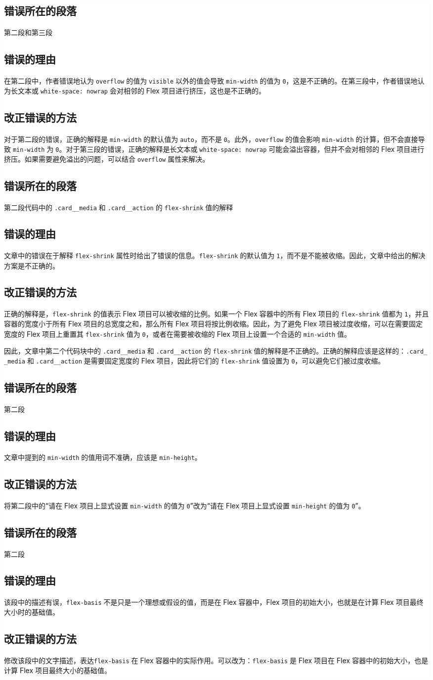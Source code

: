 ## 错误所在的段落

第二段和第三段

## 错误的理由

在第二段中，作者错误地认为 `overflow` 的值为 `visible` 以外的值会导致 `min-width` 的值为 `0`，这是不正确的。在第三段中，作者错误地认为长文本或 `white-space: nowrap` 会对相邻的 Flex 项目进行挤压，这也是不正确的。

## 改正错误的方法

对于第二段的错误，正确的解释是 `min-width` 的默认值为 `auto`，而不是 `0`。此外，`overflow` 的值会影响 `min-width` 的计算，但不会直接导致 `min-width` 为 `0`。对于第三段的错误，正确的解释是长文本或 `white-space: nowrap` 可能会溢出容器，但并不会对相邻的 Flex 项目进行挤压。如果需要避免溢出的问题，可以结合 `overflow` 属性来解决。

## 错误所在的段落
第二段代码中的 `.card__media` 和 `.card__action` 的 `flex-shrink` 值的解释

## 错误的理由
文章中的错误在于解释 `flex-shrink` 属性时给出了错误的信息。`flex-shrink` 的默认值为 `1`，而不是不能被收缩。因此，文章中给出的解决方案是不正确的。

## 改正错误的方法
正确的解释是，`flex-shrink` 的值表示 Flex 项目可以被收缩的比例。如果一个 Flex 容器中的所有 Flex 项目的 `flex-shrink` 值都为 `1`，并且容器的宽度小于所有 Flex 项目的总宽度之和，那么所有 Flex 项目将按比例收缩。因此，为了避免 Flex 项目被过度收缩，可以在需要固定宽度的 Flex 项目上重置其 `flex-shrink` 值为 `0`，或者在需要被收缩的 Flex 项目上设置一个合适的 `min-width` 值。

因此，文章中第二个代码块中的 `.card__media` 和 `.card__action` 的 `flex-shrink` 值的解释是不正确的。正确的解释应该是这样的：`.card__media` 和 `.card__action` 是需要固定宽度的 Flex 项目，因此将它们的 `flex-shrink` 值设置为 `0`，可以避免它们被过度收缩。

## 错误所在的段落
第二段

## 错误的理由
文章中提到的 `min-width` 的值用词不准确，应该是 `min-height`。

## 改正错误的方法
将第二段中的“请在 Flex 项目上显式设置 `min-width` 的值为 `0`”改为“请在 Flex 项目上显式设置 `min-height` 的值为 `0`”。

## 错误所在的段落
第二段

## 错误的理由
该段中的描述有误，`flex-basis` 不是只是一个理想或假设的值，而是在 Flex 容器中，Flex 项目的初始大小，也就是在计算 Flex 项目最终大小时的基础值。

## 改正错误的方法
修改该段中的文字描述，表达`flex-basis` 在 Flex 容器中的实际作用。可以改为：`flex-basis` 是 Flex 项目在 Flex 容器中的初始大小，也是计算 Flex 项目最终大小的基础值。
